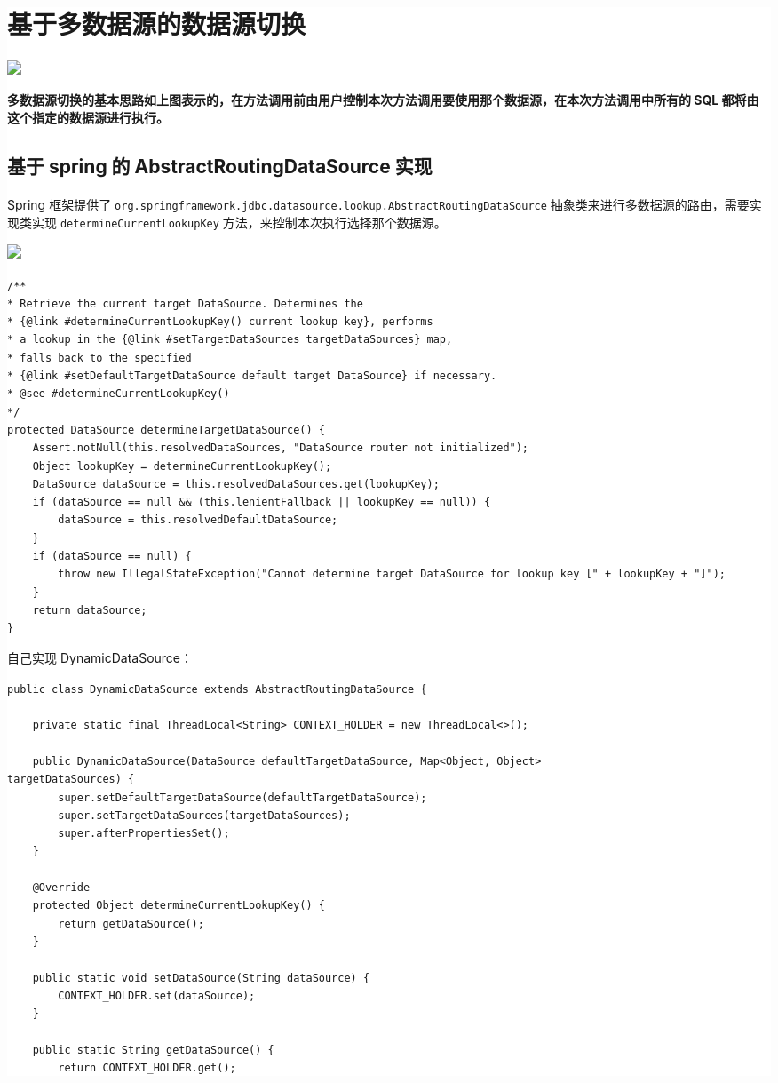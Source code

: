 

# 基于多数据源的数据源切换

![](https://devx-blog-images.oss-cn-beijing.aliyuncs.com/images/20250108/90a6f5e15a2941a2857a1a445c0b6e3e.png?x-oss-process=image/auto-orient,1/interlace,1/quality,q_50/format,jpg)


**多数据源切换的基本思路如上图表示的，在方法调用前由用户控制本次方法调用要使用那个数据源，在本次方法调用中所有的 SQL 都将由这个指定的数据源进行执行。**

## 基于 spring 的 AbstractRoutingDataSource 实现

Spring 框架提供了 `org.springframework.jdbc.datasource.lookup.AbstractRoutingDataSource` 抽象类来进行多数据源的路由，需要实现类实现 `determineCurrentLookupKey` 方法，来控制本次执行选择那个数据源。

![](https://devx-blog-images.oss-cn-beijing.aliyuncs.com/images/20250108/0ab8b395110b4f12a63c1100c0fc1a76.png?x-oss-process=image/auto-orient,1/interlace,1/quality,q_50/format,jpg)


```
/**
* Retrieve the current target DataSource. Determines the
* {@link #determineCurrentLookupKey() current lookup key}, performs
* a lookup in the {@link #setTargetDataSources targetDataSources} map,
* falls back to the specified
* {@link #setDefaultTargetDataSource default target DataSource} if necessary.
* @see #determineCurrentLookupKey()
*/
protected DataSource determineTargetDataSource() {
	Assert.notNull(this.resolvedDataSources, "DataSource router not initialized");
	Object lookupKey = determineCurrentLookupKey();
	DataSource dataSource = this.resolvedDataSources.get(lookupKey);
	if (dataSource == null && (this.lenientFallback || lookupKey == null)) {
		dataSource = this.resolvedDefaultDataSource;
	}
	if (dataSource == null) {
		throw new IllegalStateException("Cannot determine target DataSource for lookup key [" + lookupKey + "]");
	}
	return dataSource;
}
```


自己实现 DynamicDataSource：
```
public class DynamicDataSource extends AbstractRoutingDataSource {

    private static final ThreadLocal<String> CONTEXT_HOLDER = new ThreadLocal<>();

    public DynamicDataSource(DataSource defaultTargetDataSource, Map<Object, Object>
targetDataSources) {
        super.setDefaultTargetDataSource(defaultTargetDataSource);
        super.setTargetDataSources(targetDataSources);
        super.afterPropertiesSet();
    }

    @Override
    protected Object determineCurrentLookupKey() {
        return getDataSource();
    }

    public static void setDataSource(String dataSource) {
        CONTEXT_HOLDER.set(dataSource);
    }

    public static String getDataSource() {
        return CONTEXT_HOLDER.get();
```
